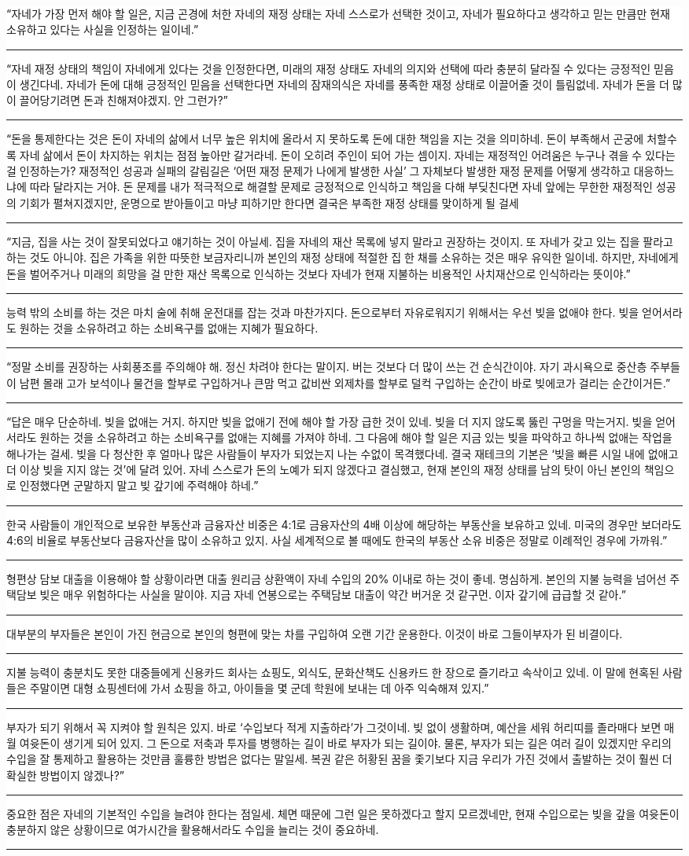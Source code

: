 “자네가 가장 먼저 해야 할 일은, 지금 곤경에 처한 자네의 재정 상태는 자네 스스로가 선택한 것이고, 자네가 필요하다고 생각하고 믿는 만큼만 현재 소유하고 있다는 사실을 인정하는 일이네.”

---
“자네 재정 상태의 책임이 자네에게 있다는 것을 인정한다면, 미래의 재정 상태도 자네의 의지와 선택에 따라 충분히 달라질 수 있다는 긍정적인 믿음이 생긴다네. 자네가 돈에 대해 긍정적인 믿음을 선택한다면 자네의 잠재의식은 자네를 풍족한 재정 상태로 이끌어줄 것이 틀림없네. 자네가 돈을 더 많이 끌어당기려면 돈과 친해져야겠지. 안 그런가?”

---
“돈을 통제한다는 것은 돈이 자네의 삶에서 너무 높은 위치에 올라서 지 못하도록 돈에 대한 책임을 지는 것을 의미하네. 돈이 부족해서 곤궁에 처할수록 자네 삶에서 돈이 차지하는 위치는 점점 높아만 갈거라네. 돈이 오히려 주인이 되어 가는 셈이지. 자네는 재정적인 어려움은 누구나 겪을 수 있다는 걸 인정하는가? 재정적인 성공과 실패의 갈림길은 ‘어떤 재정 문제가 나에게 발생한 사실’ 그 자체보다 발생한 재정 문제를 어떻게 생각하고 대응하느냐에 따라 달라지는 거야. 돈 문제를 내가 적극적으로 해결할 문제로 긍정적으로 인식하고 책임을 다해 부딪친다면 자네 앞에는 무한한 재정적인 성공의 기회가 펼쳐지겠지만, 운명으로 받아들이고 마냥 피하기만 한다면 결국은 부족한 재정 상태를 맞이하게 될 걸세

---
“지금, 집을 사는 것이 잘못되었다고 얘기하는 것이 아닐세. 집을 자네의 재산 목록에 넣지 말라고 권장하는 것이지. 또 자네가 갖고 있는 집을 팔라고 하는 것도 아니야. 집은 가족을 위한 따뜻한 보금자리니까 본인의 재정 상태에 적절한 집 한 채를 소유하는 것은 매우 유익한 일이네. 하지만, 자네에게 돈을 벌어주거나 미래의 희망을 걸 만한 재산 목록으로 인식하는 것보다 자네가 현재 지불하는 비용적인 사치재산으로 인식하라는 뜻이야.”

---
능력 밖의 소비를 하는 것은 마치 술에 취해 운전대를 잡는 것과 마찬가지다. 돈으로부터 자유로워지기 위해서는 우선 빚을 없애야 한다. 빚을 얻어서라도 원하는 것을 소유하려고 하는 소비욕구를 없애는 지혜가 필요하다.

---
“정말 소비를 권장하는 사회풍조를 주의해야 해. 정신 차려야 한다는 말이지. 버는 것보다 더 많이 쓰는 건 순식간이야. 자기 과시욕으로 중산층 주부들이 남편 몰래 고가 보석이나 물건을 할부로 구입하거나 큰맘 먹고 값비싼 외제차를 할부로 덜컥 구입하는 순간이 바로 빚에코가 걸리는 순간이거든.”

---
“답은 매우 단순하네. 빚을 없애는 거지. 하지만 빚을 없애기 전에 해야 할 가장 급한 것이 있네. 빚을 더 지지 않도록 뚫린 구멍을 막는거지. 빚을 얻어서라도 원하는 것을 소유하려고 하는 소비욕구를 없애는 지혜를 가져야 하네. 그 다음에 해야 할 일은 지금 있는 빚을 파악하고 하나씩 없애는 작업을 해나가는 걸세. 빚을 다 청산한 후 얼마나 많은 사람들이 부자가 되었는지 나는 수없이 목격했다네. 결국 재테크의 기본은 ‘빚을 빠른 시일 내에 없애고 더 이상 빚을 지지 않는 것’에 달려 있어. 자네 스스로가 돈의 노예가 되지 않겠다고 결심했고, 현재 본인의 재정 상태를 남의 탓이 아닌 본인의 책임으로 인정했다면 군말하지 말고 빚 갚기에 주력해야 하네.”

---
한국 사람들이 개인적으로 보유한 부동산과 금융자산 비중은 4:1로 금융자산의 4배 이상에 해당하는 부동산을 보유하고 있네. 미국의 경우만 보더라도 4:6의 비율로 부동산보다 금융자산을 많이 소유하고 있지. 사실 세계적으로 볼 때에도 한국의 부동산 소유 비중은 정말로 이례적인 경우에 가까워.”

---
형편상 담보 대출을 이용해야 할 상황이라면 대출 원리금 상환액이 자네 수입의 20% 이내로 하는 것이 좋네. 명심하게. 본인의 지불 능력을 넘어선 주택담보 빚은 매우 위험하다는 사실을 말이야. 지금 자네 연봉으로는 주택담보 대출이 약간 버거운 것 같구먼. 이자 갚기에 급급할 것 같아.”

---
대부분의 부자들은 본인이 가진 현금으로 본인의 형편에 맞는 차를 구입하여 오랜 기간 운용한다. 이것이 바로 그들이부자가 된 비결이다.

---
지불 능력이 충분치도 못한 대중들에게 신용카드 회사는 쇼핑도, 외식도, 문화산책도 신용카드 한 장으로 즐기라고 속삭이고 있네. 이 말에 현혹된 사람들은 주말이면 대형 쇼핑센터에 가서 쇼핑을 하고, 아이들을 몇 군데 학원에 보내는 데 아주 익숙해져 있지.”

---
부자가 되기 위해서 꼭 지켜야 할 원칙은 있지. 바로 ‘수입보다 적게 지출하라’가 그것이네. 빚 없이 생활하며, 예산을 세워 허리띠를 졸라매다 보면 매월 여윳돈이 생기게 되어 있지. 그 돈으로 저축과 투자를 병행하는 길이 바로 부자가 되는 길이야. 물론, 부자가 되는 길은 여러 길이 있겠지만 우리의 수입을 잘 통제하고 활용하는 것만큼 훌륭한 방법은 없다는 말일세. 복권 같은 허황된 꿈을 좇기보다 지금 우리가 가진 것에서 출발하는 것이 훨씬 더 확실한 방법이지 않겠나?”

---
중요한 점은 자네의 기본적인 수입을 늘려야 한다는 점일세. 체면 때문에 그런 일은 못하겠다고 할지 모르겠네만, 현재 수입으로는 빚을 갚을 여윳돈이 충분하지 않은 상황이므로 여가시간을 활용해서라도 수입을 늘리는 것이 중요하네.

---